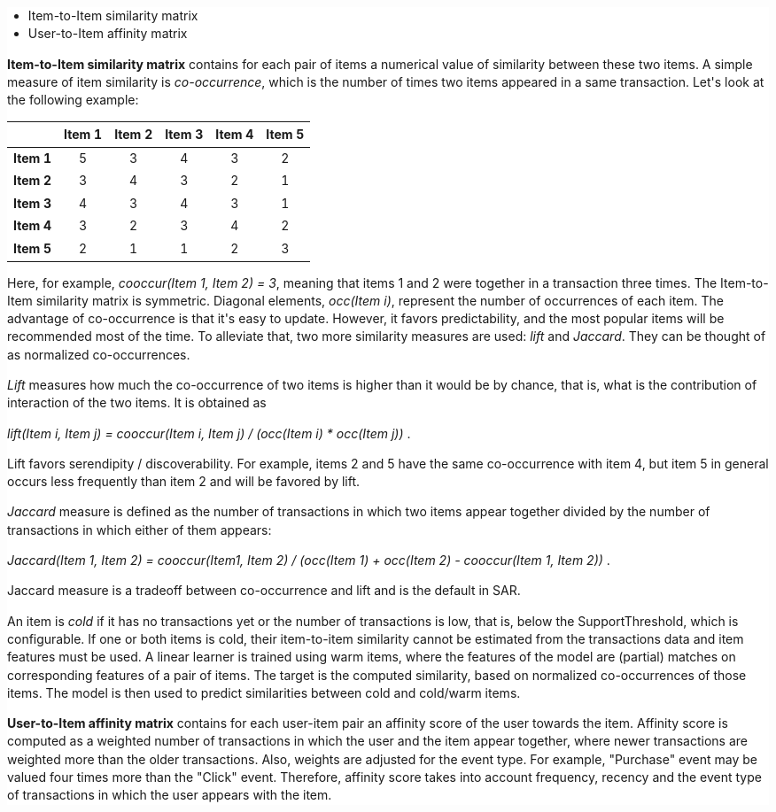 -   Item-to-Item similarity matrix
-   User-to-Item affinity matrix

**Item-to-Item similarity matrix** contains for each pair of items a numerical value of similarity between these two items. A simple measure of item similarity is _co-occurrence_, which is the number of times two items appeared in a same transaction. Let's look at the following example:

|            | Item 1 | Item 2 | Item 3 | Item 4 | Item 5 |
| ---------- | :----: | :----: | :----: | :----: | :----: |
| **Item 1** |    5   |    3   |    4   |    3   |    2   |
| **Item 2** |    3   |    4   |    3   |    2   |    1   |
| **Item 3** |    4   |    3   |    4   |    3   |    1   |
| **Item 4** |    3   |    2   |    3   |    4   |    2   |
| **Item 5** |    2   |    1   |    1   |    2   |    3   |

Here, for example, _cooccur(Item 1, Item 2) = 3_, meaning that items 1 and 2 were together in a transaction three times. The Item-to-Item similarity matrix is symmetric. Diagonal elements, _occ(Item i)_, represent the number of occurrences of each item.
The advantage of co-occurrence is that it's easy to update. However, it favors predictability, and the most popular items will be recommended most of the time. To alleviate that, two more similarity measures are used: _lift_ and _Jaccard_. They can be thought of as normalized co-occurrences.

_Lift_ measures how much the co-occurrence of two items is higher than it would be by chance, that is, what is the contribution of interaction of the two items. It is obtained as

_lift(Item i, Item j) = cooccur(Item i, Item j) / (occ(Item i) \* occ(Item j))_ .

Lift favors serendipity / discoverability. For example, items 2 and 5 have the same co-occurrence with item 4, but item 5 in general occurs less frequently than item 2 and will be favored by lift.

_Jaccard_ measure is defined as the number of transactions in which two items appear together divided by the number of transactions in which either of them appears:

_Jaccard(Item 1, Item 2) = cooccur(Item1, Item 2) / (occ(Item 1) + occ(Item 2) - cooccur(Item 1, Item 2))_ .

Jaccard measure is a tradeoff between co-occurrence and lift and is the default in SAR.

An item is _cold_ if it has no transactions yet or the number of transactions is low, that is, below the SupportThreshold, which is configurable. If one or both items is cold, their item-to-item similarity cannot be estimated from the transactions data and item features must be used. A linear learner is trained using warm items, where the features of the model are (partial) matches on corresponding features of a pair of items. The target is the computed similarity, based on normalized co-occurrences of those items.
The model is then used to predict similarities between cold and cold/warm items.

**User-to-Item affinity matrix** contains for each user-item pair an affinity score of the user towards the item. Affinity score is computed as a weighted number of transactions in which the user and the item appear together, where newer transactions are weighted more than the older transactions. Also, weights are adjusted for the event type. For example, "Purchase" event may be valued four times more than the "Click" event. Therefore, affinity score takes into account frequency, recency and the event type of transactions in which the user appears with the item.
